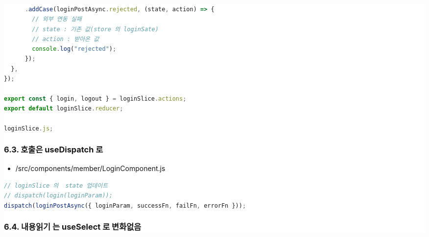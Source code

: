 ```js
      .addCase(loginPostAsync.rejected, (state, action) => {
        // 외부 연동 실패
        // state : 기존 값(store 의 loginSate)
        // action : 받아온 값
        console.log("rejected");
      });
  },
});

export const { login, logout } = loginSlice.actions;
export default loginSlice.reducer;

loginSlice.js;
```

### 6.3. 호출은 useDispatch 로

- /src/components/member/LoginComponent.js

```js
// loginSlice 의  state 업데이트
// dispatch(login(loginParam));
dispatch(loginPostAsync({ loginParam, successFn, failFn, errorFn }));
```

### 6.4. 내용읽기 는 useSelect 로 변화없음